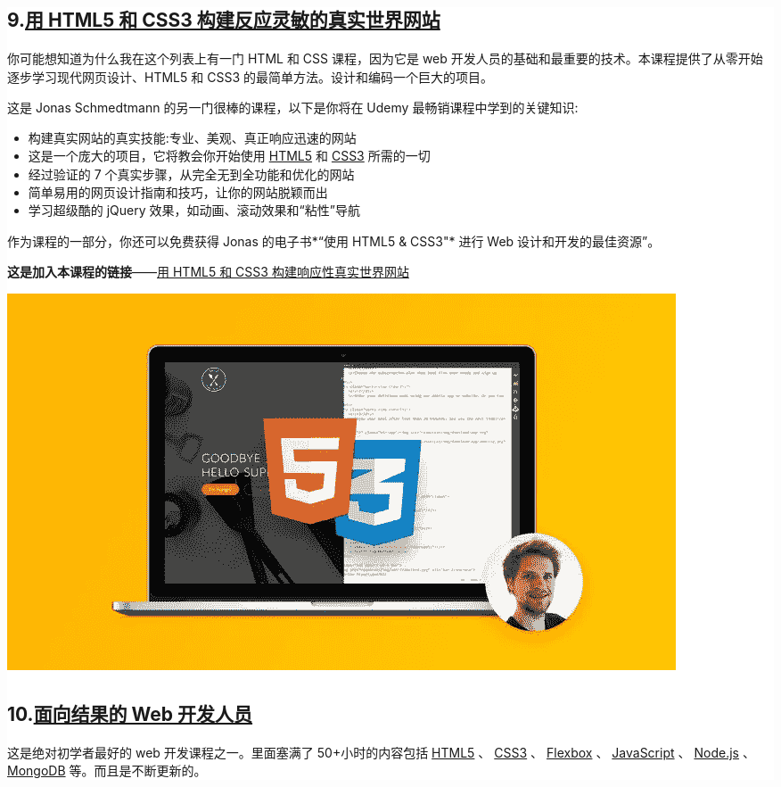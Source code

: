 ## 9.[用 HTML5 和 CSS3 构建反应灵敏的真实世界网站](https://click.linksynergy.com/deeplink?id=JVFxdTr9V80&mid=39197&murl=https%3A%2F%2Fwww.udemy.com%2Fcourse%2Fdesign-and-develop-a-killer-website-with-html5-and-css3%2F)

你可能想知道为什么我在这个列表上有一门 HTML 和 CSS 课程，因为它是 web 开发人员的基础和最重要的技术。本课程提供了从零开始逐步学习现代网页设计、HTML5 和 CSS3 的最简单方法。设计和编码一个巨大的项目。

这是 Jonas Schmedtmann 的另一门很棒的课程，以下是你将在 Udemy 最畅销课程中学到的关键知识:

*   构建真实网站的真实技能:专业、美观、真正响应迅速的网站
*   这是一个庞大的项目，它将教会你开始使用 [HTML5](/javarevisited/5-free-html-and-css-courses-to-learn-front-end-web-development-online-8b04517c6ecb?source=collection_home---4------0-----------------------) 和 [CSS3](/javarevisited/top-10-free-courses-to-learn-html-5-css-3-and-web-development-872d62d97a97) 所需的一切
*   经过验证的 7 个真实步骤，从完全无到全功能和优化的网站
*   简单易用的网页设计指南和技巧，让你的网站脱颖而出
*   学习超级酷的 jQuery 效果，如动画、滚动效果和“粘性”导航

作为课程的一部分，你还可以免费获得 Jonas 的电子书*“使用 HTML5 & CSS3"* 进行 Web 设计和开发的最佳资源”。

**这是加入本课程的链接**——[用 HTML5 和 CSS3 构建响应性真实世界网站](https://click.linksynergy.com/deeplink?id=JVFxdTr9V80&mid=39197&murl=https%3A%2F%2Fwww.udemy.com%2Fcourse%2Fdesign-and-develop-a-killer-website-with-html5-and-css3%2F)

[![](img/5249d862df79fb4c3decba6a4f953b8f.png)](https://click.linksynergy.com/deeplink?id=JVFxdTr9V80&mid=39197&murl=https%3A%2F%2Fwww.udemy.com%2Fcourse%2Fdesign-and-develop-a-killer-website-with-html5-and-css3%2F)

## 10.[面向结果的 Web 开发人员](https://click.linksynergy.com/deeplink?id=JVFxdTr9V80&mid=39197&murl=https%3A%2F%2Fwww.udemy.com%2Fcourse%2Fresult-oriented-web-developer-course%2F)

这是绝对初学者最好的 web 开发课程之一。里面塞满了 50+小时的内容包括 [HTML5](/javarevisited/top-10-free-courses-to-learn-html-5-css-3-and-web-development-872d62d97a97) 、 [CSS3](https://www.java67.com/2020/08/5-best-online-courses-to-learn-html-5.html) 、 [Flexbox](/javarevisited/top-5-advanced-css-courses-to-learn-flexbox-grid-and-sass-da8e37b09b1d?source=---------8------------------) 、 [JavaScript](/javarevisited/10-best-online-courses-to-learn-javascript-in-2020-af5ed0801645) 、 [Node.js](/javarevisited/top-10-online-courses-to-learn-node-js-in-depth-8ef0e31ca139) 、 [MongoDB](/javarevisited/5-best-mongodb-courses-to-learn-nosql-for-beginners-in-2020-42df5af5496c) 等。而且是不断更新的。
